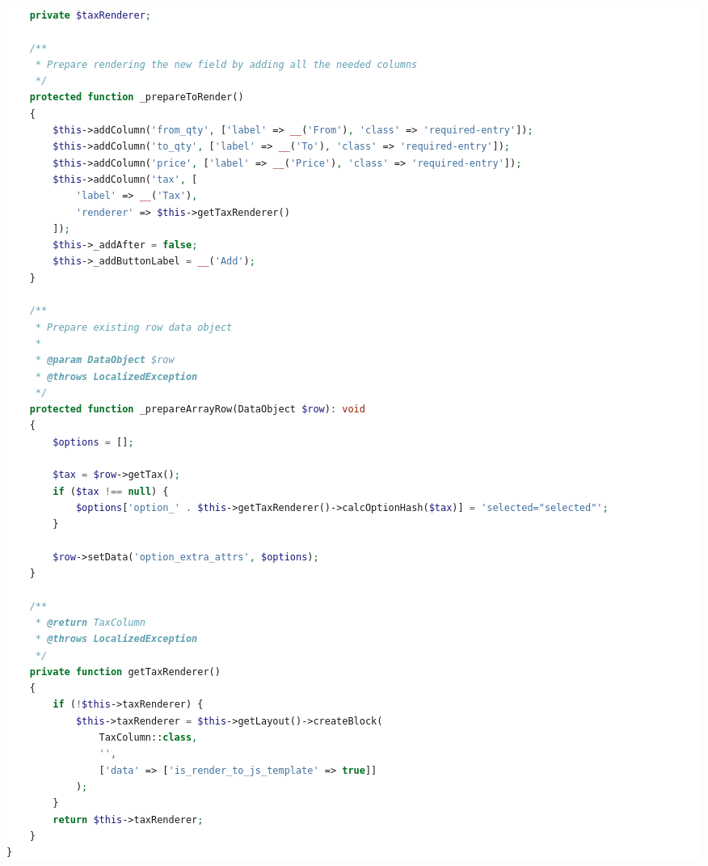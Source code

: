 ```php
    private $taxRenderer;

    /**
     * Prepare rendering the new field by adding all the needed columns
     */
    protected function _prepareToRender()
    {
        $this->addColumn('from_qty', ['label' => __('From'), 'class' => 'required-entry']);
        $this->addColumn('to_qty', ['label' => __('To'), 'class' => 'required-entry']);
        $this->addColumn('price', ['label' => __('Price'), 'class' => 'required-entry']);
        $this->addColumn('tax', [
            'label' => __('Tax'),
            'renderer' => $this->getTaxRenderer()
        ]);
        $this->_addAfter = false;
        $this->_addButtonLabel = __('Add');
    }

    /**
     * Prepare existing row data object
     *
     * @param DataObject $row
     * @throws LocalizedException
     */
    protected function _prepareArrayRow(DataObject $row): void
    {
        $options = [];

        $tax = $row->getTax();
        if ($tax !== null) {
            $options['option_' . $this->getTaxRenderer()->calcOptionHash($tax)] = 'selected="selected"';
        }

        $row->setData('option_extra_attrs', $options);
    }

    /**
     * @return TaxColumn
     * @throws LocalizedException
     */
    private function getTaxRenderer()
    {
        if (!$this->taxRenderer) {
            $this->taxRenderer = $this->getLayout()->createBlock(
                TaxColumn::class,
                '',
                ['data' => ['is_render_to_js_template' => true]]
            );
        }
        return $this->taxRenderer;
    }
}
```


[0]: https://github.com/magento/magento2/blob/2.4/app/code/Magento/Config/Block/System/Config/Form/Field/FieldArray/AbstractFieldArray.php